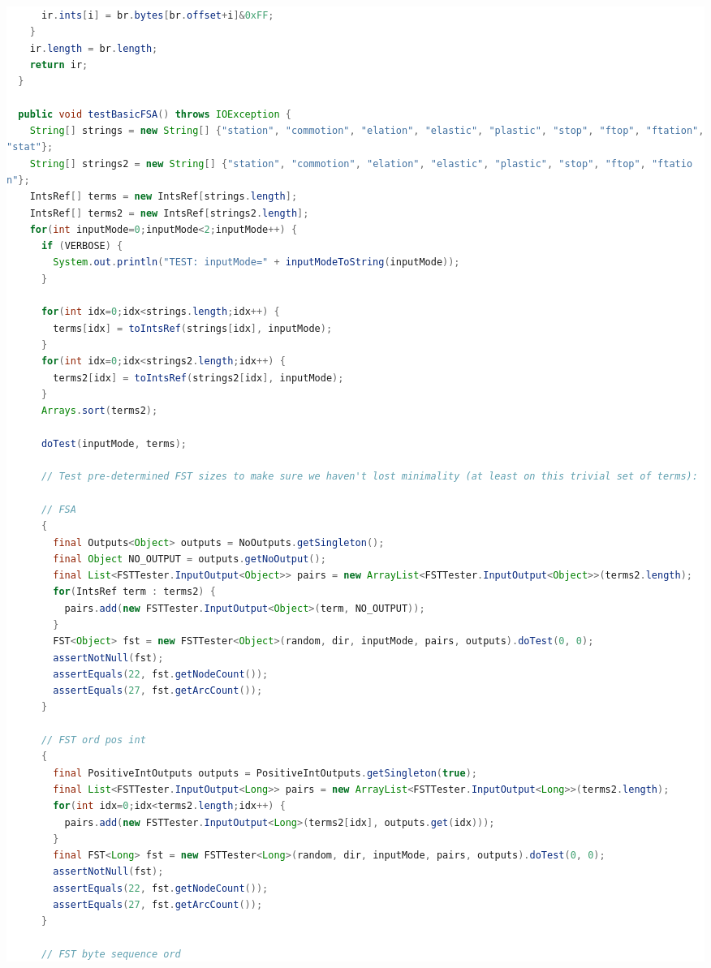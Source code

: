 ```java
      ir.ints[i] = br.bytes[br.offset+i]&0xFF;
    }
    ir.length = br.length;
    return ir;
  }

  public void testBasicFSA() throws IOException {
    String[] strings = new String[] {"station", "commotion", "elation", "elastic", "plastic", "stop", "ftop", "ftation", "stat"};
    String[] strings2 = new String[] {"station", "commotion", "elation", "elastic", "plastic", "stop", "ftop", "ftation"};
    IntsRef[] terms = new IntsRef[strings.length];
    IntsRef[] terms2 = new IntsRef[strings2.length];
    for(int inputMode=0;inputMode<2;inputMode++) {
      if (VERBOSE) {
        System.out.println("TEST: inputMode=" + inputModeToString(inputMode));
      }

      for(int idx=0;idx<strings.length;idx++) {
        terms[idx] = toIntsRef(strings[idx], inputMode);
      }
      for(int idx=0;idx<strings2.length;idx++) {
        terms2[idx] = toIntsRef(strings2[idx], inputMode);
      }
      Arrays.sort(terms2);

      doTest(inputMode, terms);
    
      // Test pre-determined FST sizes to make sure we haven't lost minimality (at least on this trivial set of terms):

      // FSA
      {
        final Outputs<Object> outputs = NoOutputs.getSingleton();
        final Object NO_OUTPUT = outputs.getNoOutput();      
        final List<FSTTester.InputOutput<Object>> pairs = new ArrayList<FSTTester.InputOutput<Object>>(terms2.length);
        for(IntsRef term : terms2) {
          pairs.add(new FSTTester.InputOutput<Object>(term, NO_OUTPUT));
        }
        FST<Object> fst = new FSTTester<Object>(random, dir, inputMode, pairs, outputs).doTest(0, 0);
        assertNotNull(fst);
        assertEquals(22, fst.getNodeCount());
        assertEquals(27, fst.getArcCount());
      }

      // FST ord pos int
      {
        final PositiveIntOutputs outputs = PositiveIntOutputs.getSingleton(true);
        final List<FSTTester.InputOutput<Long>> pairs = new ArrayList<FSTTester.InputOutput<Long>>(terms2.length);
        for(int idx=0;idx<terms2.length;idx++) {
          pairs.add(new FSTTester.InputOutput<Long>(terms2[idx], outputs.get(idx)));
        }
        final FST<Long> fst = new FSTTester<Long>(random, dir, inputMode, pairs, outputs).doTest(0, 0);
        assertNotNull(fst);
        assertEquals(22, fst.getNodeCount());
        assertEquals(27, fst.getArcCount());
      }

      // FST byte sequence ord
```